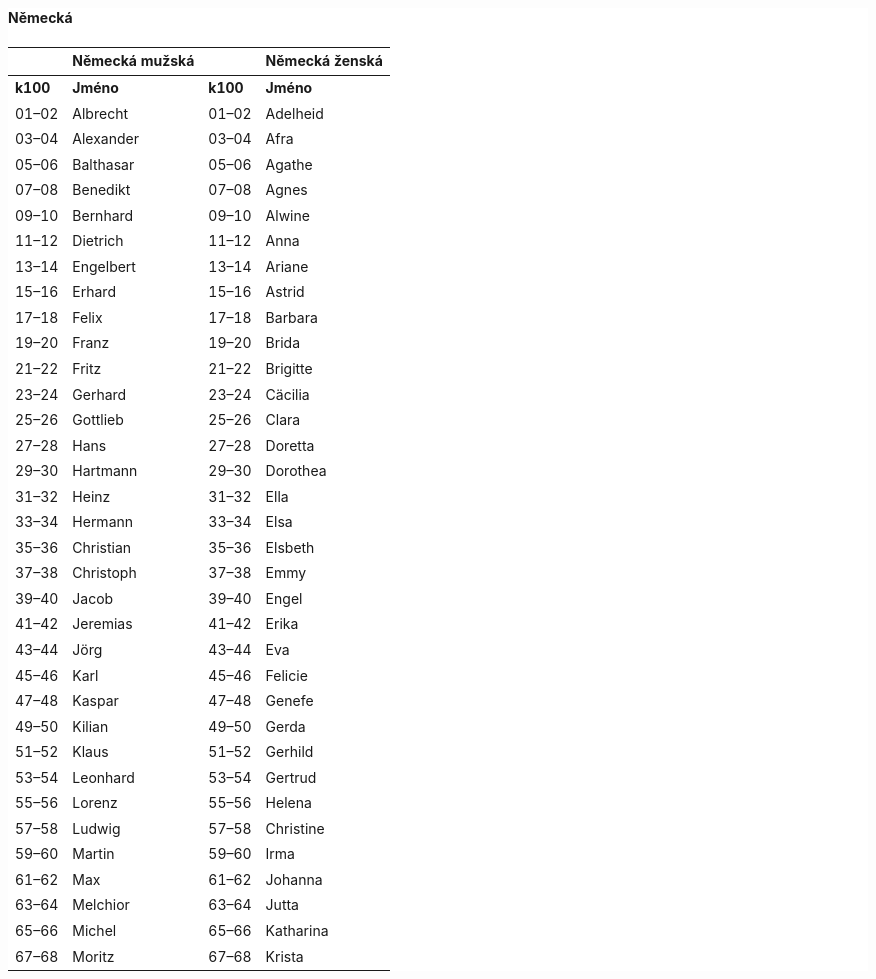 #### Německá
|| **Německá mužská** |	| **Německá ženská** |
| :--- | :--- |	 :--- | :--- |
| **k100** | **Jméno** |	**k100** | **Jméno** |
| 01–02 | Albrecht |	01–02 | Adelheid |
| 03–04 | Alexander |	03–04 | Afra |
| 05–06 | Balthasar |	05–06 | Agathe |
| 07–08 | Benedikt |	07–08 | Agnes |
| 09–10 | Bernhard |	09–10 | Alwine |
| 11–12 | Dietrich |	11–12 | Anna |
| 13–14 | Engelbert |	13–14 | Ariane |
| 15–16 | Erhard |	15–16 | Astrid |
| 17–18 | Felix |	17–18 | Barbara |
| 19–20 | Franz |	19–20 | Brida |
| 21–22 | Fritz |	21–22 | Brigitte |
| 23–24 | Gerhard |	23–24 | Cäcilia |
| 25–26 | Gottlieb |	25–26 | Clara |
| 27–28 | Hans |	27–28 | Doretta |
| 29–30 | Hartmann |	29–30 | Dorothea |
| 31–32 | Heinz |	31–32 | Ella |
| 33–34 | Hermann |	33–34 | Elsa |
| 35–36 | Christian |	35–36 | Elsbeth |
| 37–38 | Christoph |	37–38 | Emmy |
| 39–40 | Jacob |	39–40 | Engel |
| 41–42 | Jeremias |	41–42 | Erika |
| 43–44 | Jörg |	43–44 | Eva |
| 45–46 | Karl |	45–46 | Felicie |
| 47–48 | Kaspar |	47–48 | Genefe |
| 49–50 | Kilian |	49–50 | Gerda |
| 51–52 | Klaus |	51–52 | Gerhild |
| 53–54 | Leonhard |	53–54 | Gertrud |
| 55–56 | Lorenz |	55–56 | Helena |
| 57–58 | Ludwig |	57–58 | Christine |
| 59–60 | Martin |	59–60 | Irma |
| 61–62 | Max |	61–62 | Johanna |
| 63–64 | Melchior |	63–64 | Jutta |
| 65–66 | Michel |	65–66 | Katharina |
| 67–68 | Moritz |	67–68 | Krista |